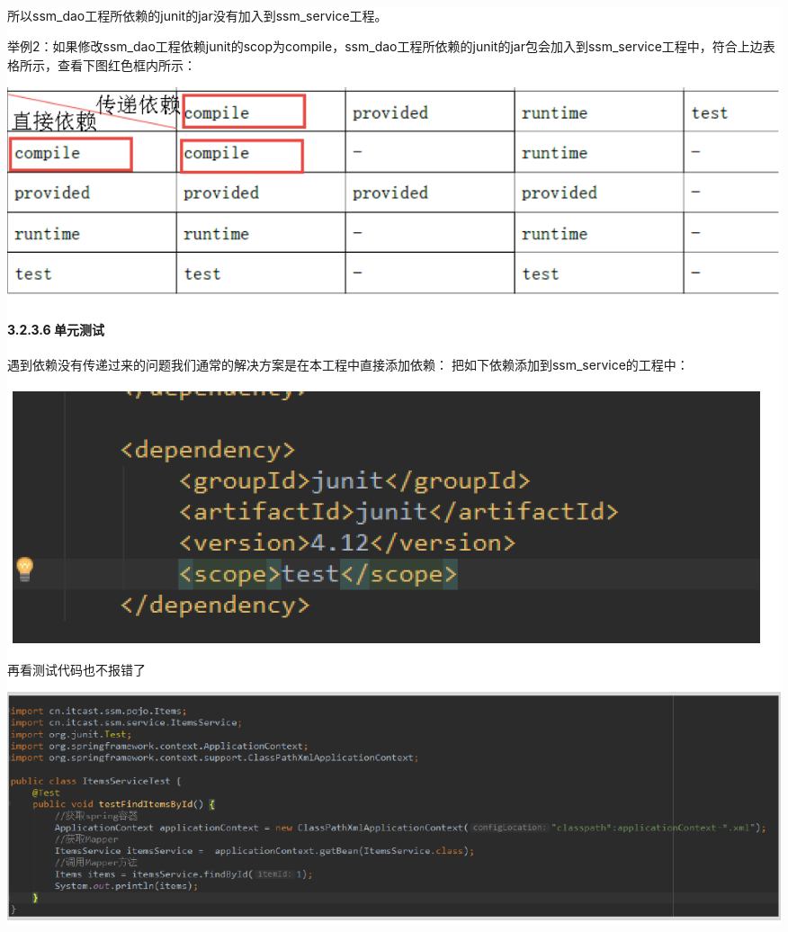 所以ssm_dao工程所依赖的junit的jar没有加入到ssm_service工程。

举例2：如果修改ssm_dao工程依赖junit的scop为compile，ssm_dao工程所依赖的junit的jar包会加入到ssm_service工程中，符合上边表格所示，查看下图红色框内所示：

![image-20210305105827307](../../../图片/image-20210305105827307.png)

#### 3.2.3.6   单元测试

遇到依赖没有传递过来的问题我们通常的解决方案是在本工程中直接添加依赖：
把如下依赖添加到ssm_service的工程中：

![image-20210305105920174](../../../图片/image-20210305105920174.png)

再看测试代码也不报错了

![image-20210305105935706](../../../图片/image-20210305105935706.png)
